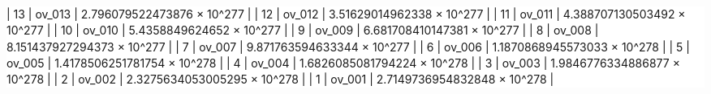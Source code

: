 | 13 | ov_013 | 2.796079522473876 × 10^277 |
| 12 | ov_012 | 3.51629014962338 × 10^277 |
| 11 | ov_011 | 4.388707130503492 × 10^277 |
| 10 | ov_010 | 5.4358849624652 × 10^277 |
| 9 | ov_009 | 6.681708410147381 × 10^277 |
| 8 | ov_008 | 8.151437927294373 × 10^277 |
| 7 | ov_007 | 9.871763594633344 × 10^277 |
| 6 | ov_006 | 1.1870868945573033 × 10^278 |
| 5 | ov_005 | 1.4178506251781754 × 10^278 |
| 4 | ov_004 | 1.6826085081794224 × 10^278 |
| 3 | ov_003 | 1.9846776334886877 × 10^278 |
| 2 | ov_002 | 2.3275634053005295 × 10^278 |
| 1 | ov_001 | 2.7149736954832848 × 10^278 |

